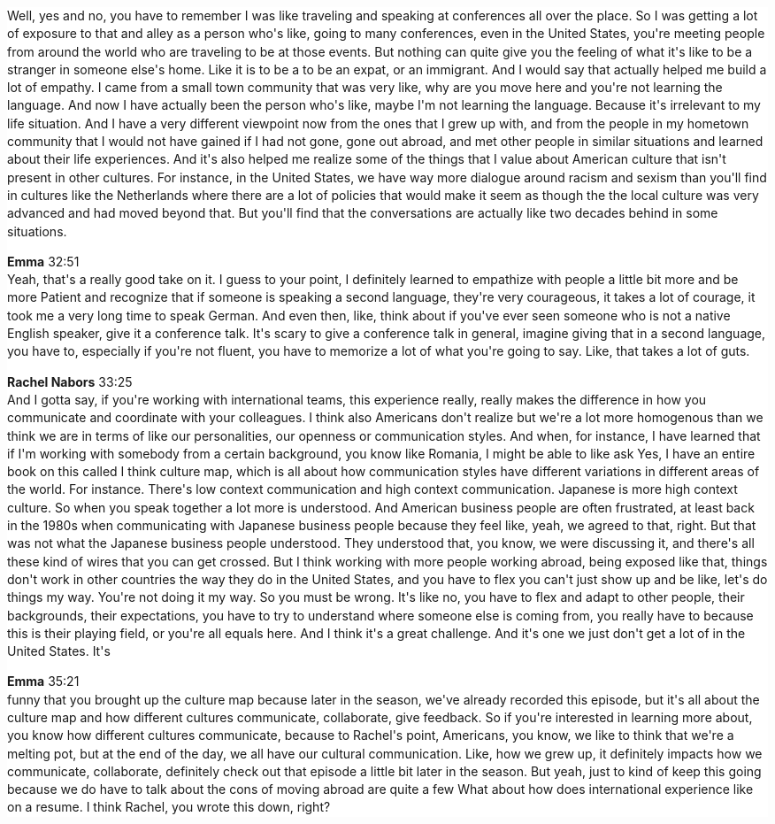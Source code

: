 Well, yes and no, you have to remember I was like traveling and speaking at conferences all over the place. So I was getting a lot of exposure to that and alley as a person who's like, going to many conferences, even in the United States, you're meeting people from around the world who are traveling to be at those events. But nothing can quite give you the feeling of what it's like to be a stranger in someone else's home. Like it is to be a to be an expat, or an immigrant. And I would say that actually helped me build a lot of empathy. I came from a small town community that was very like, why are you move here and you're not learning the language. And now I have actually been the person who's like, maybe I'm not learning the language. Because it's irrelevant to my life situation. And I have a very different viewpoint now from the ones that I grew up with, and from the people in my hometown community that I would not have gained if I had not gone, gone out abroad, and met other people in similar situations and learned about their life experiences. And it's also helped me realize some of the things that I value about American culture that isn't present in other cultures. For instance, in the United States, we have way more dialogue around racism and sexism than you'll find in cultures like the Netherlands where there are a lot of policies that would make it seem as though the the local culture was very advanced and had moved beyond that. But you'll find that the conversations are actually like two decades behind in some situations.

**Emma**  32:51  
Yeah, that's a really good take on it. I guess to your point, I definitely learned to empathize with people a little bit more and be more Patient and recognize that if someone is speaking a second language, they're very courageous, it takes a lot of courage, it took me a very long time to speak German. And even then, like, think about if you've ever seen someone who is not a native English speaker, give it a conference talk. It's scary to give a conference talk in general, imagine giving that in a second language, you have to, especially if you're not fluent, you have to memorize a lot of what you're going to say. Like, that takes a lot of guts.

**Rachel Nabors**  33:25  
And I gotta say, if you're working with international teams, this experience really, really makes the difference in how you communicate and coordinate with your colleagues. I think also Americans don't realize but we're a lot more homogenous than we think we are in terms of like our personalities, our openness or communication styles. And when, for instance, I have learned that if I'm working with somebody from a certain background, you know like Romania, I might be able to like ask Yes, I have an entire book on this called I think culture map, which is all about how communication styles have different variations in different areas of the world. For instance. There's low context communication and high context communication. Japanese is more high context culture. So when you speak together a lot more is understood. And American business people are often frustrated, at least back in the 1980s when communicating with Japanese business people because they feel like, yeah, we agreed to that, right. But that was not what the Japanese business people understood. They understood that, you know, we were discussing it, and there's all these kind of wires that you can get crossed. But I think working with more people working abroad, being exposed like that, things don't work in other countries the way they do in the United States, and you have to flex you can't just show up and be like, let's do things my way. You're not doing it my way. So you must be wrong. It's like no, you have to flex and adapt to other people, their backgrounds, their expectations, you have to try to understand where someone else is coming from, you really have to because this is their playing field, or you're all equals here. And I think it's a great challenge. And it's one we just don't get a lot of in the United States. It's

**Emma**  35:21  
funny that you brought up the culture map because later in the season, we've already recorded this episode, but it's all about the culture map and how different cultures communicate, collaborate, give feedback. So if you're interested in learning more about, you know how different cultures communicate, because to Rachel's point, Americans, you know, we like to think that we're a melting pot, but at the end of the day, we all have our cultural communication. Like, how we grew up, it definitely impacts how we communicate, collaborate, definitely check out that episode a little bit later in the season. But yeah, just to kind of keep this going because we do have to talk about the cons of moving abroad are quite a few What about how does international experience like on a resume. I think Rachel, you wrote this down, right?
